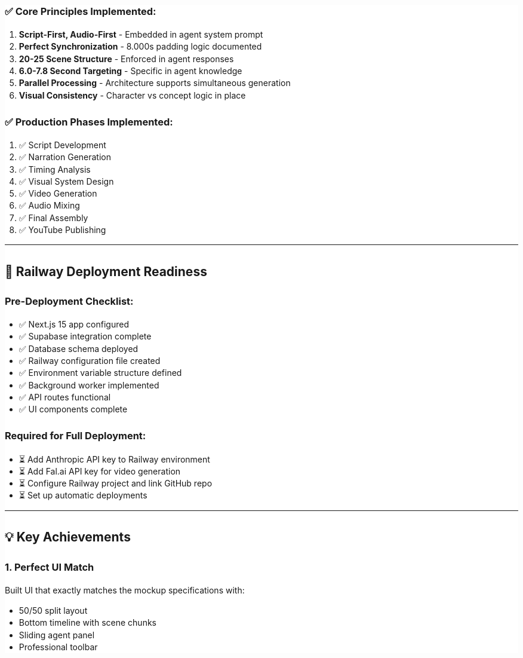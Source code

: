 ### ✅ Core Principles Implemented:
1. **Script-First, Audio-First** - Embedded in agent system prompt
2. **Perfect Synchronization** - 8.000s padding logic documented
3. **20-25 Scene Structure** - Enforced in agent responses
4. **6.0-7.8 Second Targeting** - Specific in agent knowledge
5. **Parallel Processing** - Architecture supports simultaneous generation
6. **Visual Consistency** - Character vs concept logic in place

### ✅ Production Phases Implemented:
1. ✅ Script Development
2. ✅ Narration Generation
3. ✅ Timing Analysis
4. ✅ Visual System Design
5. ✅ Video Generation
6. ✅ Audio Mixing
7. ✅ Final Assembly
8. ✅ YouTube Publishing

---

## 🚀 Railway Deployment Readiness

### Pre-Deployment Checklist:
- ✅ Next.js 15 app configured
- ✅ Supabase integration complete
- ✅ Database schema deployed
- ✅ Railway configuration file created
- ✅ Environment variable structure defined
- ✅ Background worker implemented
- ✅ API routes functional
- ✅ UI components complete

### Required for Full Deployment:
- ⏳ Add Anthropic API key to Railway environment
- ⏳ Add Fal.ai API key for video generation
- ⏳ Configure Railway project and link GitHub repo
- ⏳ Set up automatic deployments

---

## 💡 Key Achievements

### 1. **Perfect UI Match**
Built UI that exactly matches the mockup specifications with:
- 50/50 split layout
- Bottom timeline with scene chunks
- Sliding agent panel
- Professional toolbar
